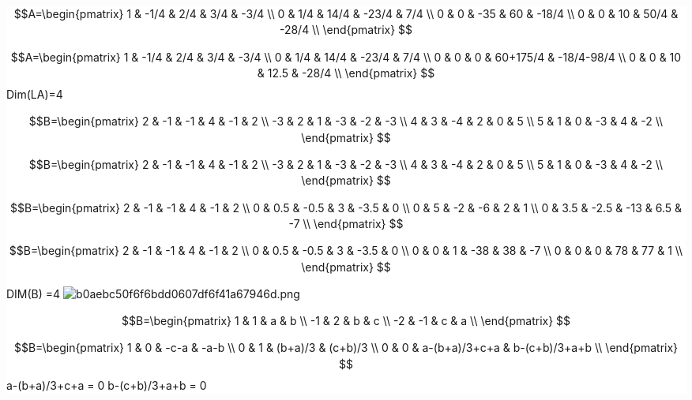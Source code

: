 $$A=\begin{pmatrix}
1 & -1/4 & 2/4 & 3/4 & -3/4 \\
0 & 1/4 & 14/4 & -23/4 & 7/4 \\
0 & 0 & -35 & 60 & -18/4 \\
0 & 0 & 10 & 50/4 & -28/4 \\
\end{pmatrix} $$

$$A=\begin{pmatrix}
1 & -1/4 & 2/4 & 3/4 & -3/4 \\
0 & 1/4 & 14/4 & -23/4 & 7/4 \\
0 & 0 & 0 & 60+175/4 & -18/4-98/4 \\
0 & 0 & 10 & 12.5 & -28/4 \\
\end{pmatrix} $$
Dim(LA)=4

$$B=\begin{pmatrix}
2 & -1 & -1 & 4 & -1 & 2 \\
-3 & 2 & 1 & -3 & -2 & -3 \\
4 & 3 & -4 & 2 & 0 & 5 \\
5 & 1 & 0 & -3 & 4 & -2 \\
\end{pmatrix} $$

$$B=\begin{pmatrix}
2 & -1 & -1 & 4 & -1 & 2 \\
-3 & 2 & 1 & -3 & -2 & -3 \\
4 & 3 & -4 & 2 & 0 & 5 \\
5 & 1 & 0 & -3 & 4 & -2 \\
\end{pmatrix} $$

$$B=\begin{pmatrix}
2 & -1 & -1 & 4 & -1 & 2 \\
0 & 0.5 & -0.5 & 3 & -3.5 & 0 \\
0 & 5 & -2 & -6 & 2 & 1 \\
0 & 3.5 & -2.5 & -13 & 6.5 & -7 \\
\end{pmatrix} $$

$$B=\begin{pmatrix}
2 & -1 & -1 & 4 & -1 & 2 \\
0 & 0.5 & -0.5 & 3 & -3.5 & 0 \\
0 & 0 & 1 & -38 & 38 & -7 \\
0 & 0 & 0 & 78 & 77 & 1 \\
\end{pmatrix} $$

DIM(B) =4
![b0aebc50f6f6bdd0607df6f41a67946d.png](../../_resources/b0aebc50f6f6bdd0607df6f41a67946d.png)

$$B=\begin{pmatrix}
1 & 1 & a & b \\
-1 & 2 & b & c \\
-2 & -1 & c & a \\
\end{pmatrix} $$

$$B=\begin{pmatrix}
1 & 0 & -c-a & -a-b \\
0 & 1 & (b+a)/3 & (c+b)/3 \\
0 & 0 & a-(b+a)/3+c+a & b-(c+b)/3+a+b \\
\end{pmatrix} $$
a-(b+a)/3+c+a = 0
b-(c+b)/3+a+b = 0
